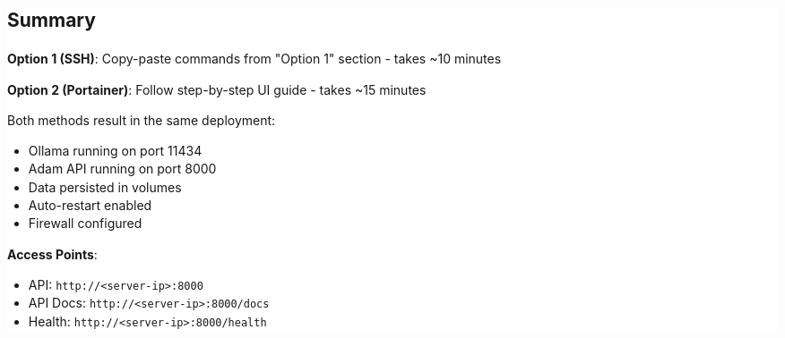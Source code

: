 
## Summary

**Option 1 (SSH)**: Copy-paste commands from "Option 1" section - takes ~10 minutes

**Option 2 (Portainer)**: Follow step-by-step UI guide - takes ~15 minutes

Both methods result in the same deployment:
- Ollama running on port 11434
- Adam API running on port 8000
- Data persisted in volumes
- Auto-restart enabled
- Firewall configured

**Access Points**:
- API: `http://<server-ip>:8000`
- API Docs: `http://<server-ip>:8000/docs`
- Health: `http://<server-ip>:8000/health`
